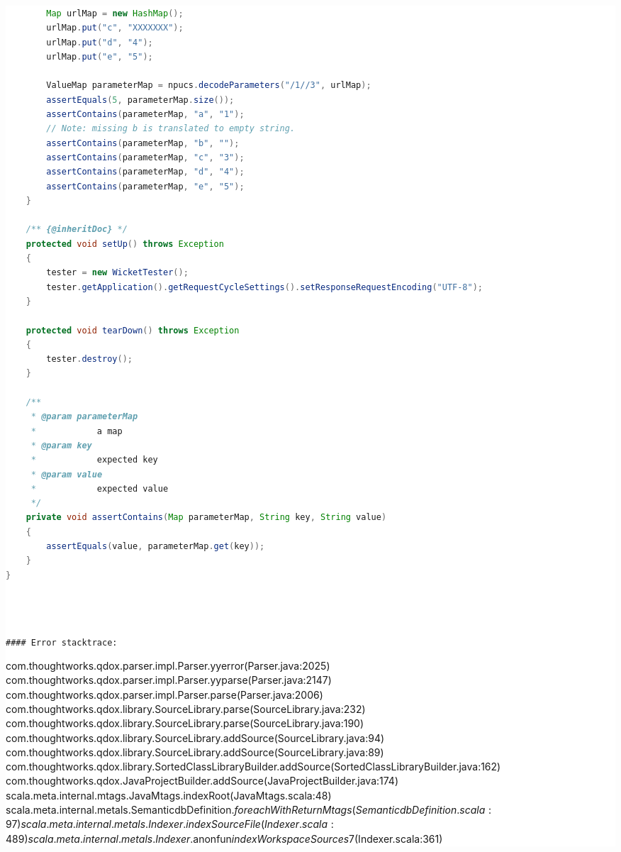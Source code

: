 ```java
		Map urlMap = new HashMap();
		urlMap.put("c", "XXXXXXX");
		urlMap.put("d", "4");
		urlMap.put("e", "5");

		ValueMap parameterMap = npucs.decodeParameters("/1//3", urlMap);
		assertEquals(5, parameterMap.size());
		assertContains(parameterMap, "a", "1");
		// Note: missing b is translated to empty string.
		assertContains(parameterMap, "b", "");
		assertContains(parameterMap, "c", "3");
		assertContains(parameterMap, "d", "4");
		assertContains(parameterMap, "e", "5");
	}

	/** {@inheritDoc} */
	protected void setUp() throws Exception
	{
		tester = new WicketTester();
		tester.getApplication().getRequestCycleSettings().setResponseRequestEncoding("UTF-8");
	}

	protected void tearDown() throws Exception
	{
		tester.destroy();
	}

	/**
	 * @param parameterMap
	 *            a map
	 * @param key
	 *            expected key
	 * @param value
	 *            expected value
	 */
	private void assertContains(Map parameterMap, String key, String value)
	{
		assertEquals(value, parameterMap.get(key));
	}
}
```

```



#### Error stacktrace:

```
com.thoughtworks.qdox.parser.impl.Parser.yyerror(Parser.java:2025)
	com.thoughtworks.qdox.parser.impl.Parser.yyparse(Parser.java:2147)
	com.thoughtworks.qdox.parser.impl.Parser.parse(Parser.java:2006)
	com.thoughtworks.qdox.library.SourceLibrary.parse(SourceLibrary.java:232)
	com.thoughtworks.qdox.library.SourceLibrary.parse(SourceLibrary.java:190)
	com.thoughtworks.qdox.library.SourceLibrary.addSource(SourceLibrary.java:94)
	com.thoughtworks.qdox.library.SourceLibrary.addSource(SourceLibrary.java:89)
	com.thoughtworks.qdox.library.SortedClassLibraryBuilder.addSource(SortedClassLibraryBuilder.java:162)
	com.thoughtworks.qdox.JavaProjectBuilder.addSource(JavaProjectBuilder.java:174)
	scala.meta.internal.mtags.JavaMtags.indexRoot(JavaMtags.scala:48)
	scala.meta.internal.metals.SemanticdbDefinition$.foreachWithReturnMtags(SemanticdbDefinition.scala:97)
	scala.meta.internal.metals.Indexer.indexSourceFile(Indexer.scala:489)
	scala.meta.internal.metals.Indexer.$anonfun$indexWorkspaceSources$7(Indexer.scala:361)